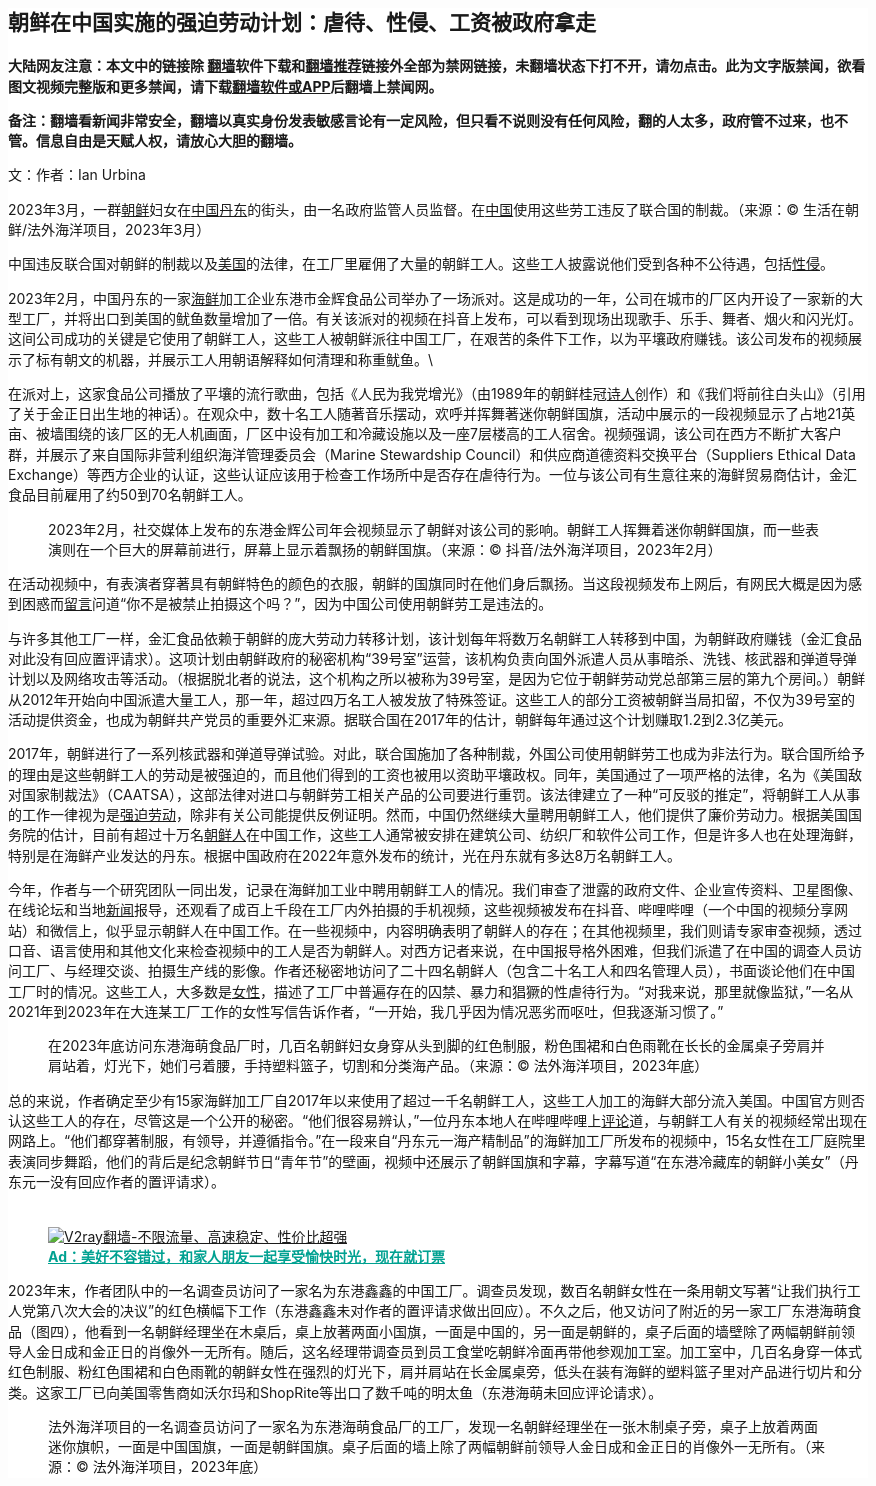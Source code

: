   <h2>朝鲜在中国实施的强迫劳动计划：虐待、性侵、工资被政府拿走</h2> <p class="notice"><b>大陆网友注意：本文中的链接除 <a href="https://github.com/bannedbook/fanqiang" >翻墙</a>软件下载和<a href="https://github.com/killgcd/justmysocks/blob/master/README.md">翻墙推荐</a>链接外全部为禁网链接，未翻墙状态下打不开，请勿点击。此为文字版禁闻，欲看图文视频完整版和更多禁闻，请下载<a href="https://github.com/bannedbook/fanqiang">翻墙软件或APP</a>后翻墙上禁闻网。</p><p>备注：翻墙看新闻非常安全，翻墙以真实身份发表敏感言论有一定风险，但只看不说则没有任何风险，翻的人太多，政府管不过来，也不管。信息自由是天赋人权，请放心大胆的翻墙。</b></p>  <div class="entry"> <p>文：作者：Ian Urbina</p> <p>2023年3月，一群<a href="https://www.bannedbook.org/bnews/tag/%e6%9c%9d%e9%b2%9c/" class="st_tag internal_tag" rel="tag" title="标签 朝鲜 下的日志">朝鲜</a>妇女在<span class='wp_keywordlink_affiliate'><a href="https://www.bannedbook.org/" title="中国" target="_blank">中国</a></span><a href="https://www.bannedbook.org/bnews/tag/%E4%B8%B9%E4%B8%9C/" class="st_tag internal_tag" rel="tag" title="标签 丹东 下的日志">丹东</a>的街头，由一名政府监管人员监督。在<a href="https://www.bannedbook.org/bnews/tag/%E4%B8%AD%E5%9B%BD/" class="st_tag internal_tag" rel="tag" title="标签 中国 下的日志">中国</a>使用这些劳工违反了联合国的制裁。（来源：© 生活在朝鲜/法外海洋项目，2023年3月）                 </p> <p>中国违反联合国对朝鲜的制裁以及<a href="https://www.bannedbook.org/bnews/tag/%e7%be%8e%e5%9b%bd/" class="st_tag internal_tag" rel="tag" title="标签 美国 下的日志">美国</a>的法律，在工厂里雇佣了大量的朝鲜工人。这些工人披露说他们受到各种不公待遇，包括<a href="https://www.bannedbook.org/bnews/tag/%e6%80%a7%e4%be%b5/" class="st_tag internal_tag" rel="tag" title="标签 性侵 下的日志">性侵</a>。</p> <p>2023年2月，中国丹东的一家<a href="https://www.bannedbook.org/bnews/tag/%E6%B5%B7%E9%B2%9C/" class="st_tag internal_tag" rel="tag" title="标签 海鲜 下的日志">海鲜</a>加工企业东港市金辉食品公司举办了一场派对。这是成功的一年，公司在城市的厂区内开设了一家新的大型工厂，并将出口到美国的鱿鱼数量增加了一倍。有关该派对的视频在抖音上发布，可以看到现场出现歌手、乐手、舞者、烟火和闪光灯。这间公司成功的关键是它使用了朝鲜工人，这些工人被朝鲜派往中国工厂，在艰苦的条件下工作，以为平壤政府赚钱。该公司发布的视频展示了标有朝文的机器，并展示工人用朝语解释如何清理和称重鱿鱼。\</p> <p>在派对上，这家食品公司播放了平壤的流行歌曲，包括《人民为我党增光》（由1989年的朝鲜桂冠<span class='wp_keywordlink'><a href="https://www.bannedbook.org/forum11/topic295.html" title="禁片：诗人的悲歌" target="_blank">诗人</a></span>创作）和《我们将前往白头山》（引用了关于金正日出生地的神话）。在观众中，数十名工人随著音乐摆动，欢呼并挥舞著迷你朝鲜国旗，活动中展示的一段视频显示了占地21英亩、被墙围绕的该厂区的无人机画面，厂区中设有加工和冷藏设施以及一座7层楼高的工人宿舍。视频强调，该公司在西方不断扩大客户群，并展示了来自国际非营利组织海洋管理委员会（Marine Stewardship Council）和供应商道德资料交换平台（Suppliers Ethical Data Exchange）等西方企业的认证，这些认证应该用于检查工作场所中是否存在虐待行为。一位与该公司有生意往来的海鲜贸易商估计，金汇食品目前雇用了约50到70名朝鲜工人。</p> <p><figure> <figcaption>2023年2月，社交媒体上发布的东港金辉公司年会视频显示了朝鲜对该公司的影响。朝鲜工人挥舞着迷你朝鲜国旗，而一些表演则在一个巨大的屏幕前进行，屏幕上显示着飘扬的朝鲜国旗。（来源：© 抖音/法外海洋项目，2023年2月）</figcaption></figure> </p> <p>在活动视频中，有表演者穿著具有朝鲜特色的颜色的衣服，朝鲜的国旗同时在他们身后飘扬。当这段视频发布上网后，有网民大概是因为感到困惑而<span class='wp_keywordlink'><a href="https://www.bannedbook.org/bnews/tougao/" title="留言" target="_blank">留言</a></span>问道“你不是被禁止拍摄这个吗？”，因为中国公司使用朝鲜劳工是违法的。</p> <p>与许多其他工厂一样，金汇食品依赖于朝鲜的庞大劳动力转移计划，该计划每年将数万名朝鲜工人转移到中国，为朝鲜政府赚钱（金汇食品对此没有回应置评请求）。这项计划由朝鲜政府的秘密机构“39号室”运营，该机构负责向国外派遣人员从事暗杀、洗钱、核武器和弹道导弹计划以及网络攻击等活动。（根据脱北者的说法，这个机构之所以被称为39号室，是因为它位于朝鲜劳动党总部第三层的第九个房间。）朝鲜从2012年开始向中国派遣大量工人，那一年，超过四万名工人被发放了特殊签证。这些工人的部分工资被朝鲜当局扣留，不仅为39号室的活动提供资金，也成为朝鲜共产党员的重要外汇来源。据联合国在2017年的估计，朝鲜每年通过这个计划赚取1.2到2.3亿美元。</p> <p>2017年，朝鲜进行了一系列核武器和弹道导弹试验。对此，联合国施加了各种制裁，外国公司使用朝鲜劳工也成为非法行为。联合国所给予的理由是这些朝鲜工人的劳动是被强迫的，而且他们得到的工资也被用以资助平壤政权。同年，美国通过了一项严格的法律，名为《美国敌对国家制裁法》（CAATSA），这部法律对进口与朝鲜劳工相关产品的公司要进行重罚。该法律建立了一种“可反驳的推定”，将朝鲜工人从事的工作一律视为是<a href="https://www.bannedbook.org/bnews/tag/%E5%BC%BA%E8%BF%AB%E5%8A%B3%E5%8A%A8/" class="st_tag internal_tag" rel="tag" title="标签 强迫劳动 下的日志">强迫劳动</a>，除非有关公司能提供反例证明。然而，中国仍然继续大量聘用朝鲜工人，他们提供了廉价劳动力。根据美国国务院的估计，目前有超过十万名<a href="https://www.bannedbook.org/bnews/tag/%E6%9C%9D%E9%B2%9C%E4%BA%BA/" class="st_tag internal_tag" rel="tag" title="标签 朝鲜人 下的日志">朝鲜人</a>在中国工作，这些工人通常被安排在建筑公司、纺织厂和软件公司工作，但是许多人也在处理海鲜，特别是在海鲜产业发达的丹东。根据中国政府在2022年意外发布的统计，光在丹东就有多达8万名朝鲜工人。</p> <p>今年，作者与一个研究团队一同出发，记录在海鲜加工业中聘用朝鲜工人的情况。我们审查了泄露的政府文件、企业宣传资料、卫星图像、在线论坛和当地<span class='wp_keywordlink_affiliate'><a href="https://www.bannedbook.org/" title="新闻">新闻</a></span>报导，还观看了成百上千段在工厂内外拍摄的手机视频，这些视频被发布在抖音、哔哩哔哩（一个中国的视频分享网站）和微信上，似乎显示朝鲜人在中国工作。在一些视频中，内容明确表明了朝鲜人的存在；在其他视频里，我们则请专家审查视频，透过口音、语言使用和其他文化来检查视频中的工人是否为朝鲜人。对西方记者来说，在中国报导格外困难，但我们派遣了在中国的调查人员访问工厂、与经理交谈、拍摄生产线的影像。作者还秘密地访问了二十四名朝鲜人（包含二十名工人和四名管理人员），书面谈论他们在中国工厂时的情况。这些工人，大多数是<a href="https://www.bannedbook.org/bnews/tag/%e5%a5%b3%e6%80%a7/" class="st_tag internal_tag" rel="tag" title="标签 女性 下的日志">女性</a>，描述了工厂中普遍存在的囚禁、暴力和猖獗的性虐待行为。“对我来说，那里就像监狱，”一名从2021年到2023年在大连某工厂工作的女性写信告诉作者，“一开始，我几乎因为情况恶劣而呕吐，但我逐渐习惯了。”</p> <p><figure> <figcaption>在2023年底访问东港海萌食品厂时，几百名朝鲜妇女身穿从头到脚的红色制服，粉色围裙和白色雨靴在长长的金属桌子旁肩并肩站着，灯光下，她们弓着腰，手持塑料篮子，切割和分类海产品。（来源：© 法外海洋项目，2023年底）</figcaption></figure> </p> <p>总的来说，作者确定至少有15家海鲜加工厂自2017年以来使用了超过一千名朝鲜工人，这些工人加工的海鲜大部分流入美国。中国官方则否认这些工人的存在，尽管这是一个公开的秘密。“他们很容易辨认，”一位丹东本地人在哔哩哔哩上<span class='wp_keywordlink_affiliate'><a href="https://www.bannedbook.org/bnews/comments/" title="新闻评论" target="_blank">评论</a></span>道，与朝鲜工人有关的视频经常出现在网路上。“他们都穿著制服，有领导，并遵循指令。”在一段来自“丹东元一海产精制品”的海鲜加工厂所发布的视频中，15名女性在工厂庭院里表演同步舞蹈，他们的背后是纪念朝鲜节日“青年节”的壁画，视频中还展示了朝鲜国旗和字幕，字幕写道“在东港冷藏库的朝鲜小美女”（丹东元一没有回应作者的置评请求）。</p><figure id="shenyun-figure"> <br/><a href="https://github.com/bannedbook/fanqiang/wiki/V2ray%E6%9C%BA%E5%9C%BA"><img src="https://raw.githubusercontent.com/bannedbook/fanqiang/master/v2ss/images/v2free.jpg" width="336" alt="V2ray翻墙-不限流量、高速稳定、性价比超强"></a><br/> <figcaption><strong style="cursor:pointer;text-decoration:underline;color:#00a191" onclick="window.open('https://zh-cn.shenyun.com/tickets?utm_source=bannedbook.org')">Ad：美好不容错过，和家人朋友一起享受愉快时光，现在就订票</strong></figcaption> </figure> <p>2023年末，作者团队中的一名调查员访问了一家名为东港鑫鑫的中国工厂。调查员发现，数百名朝鲜女性在一条用朝文写著“让我们执行工人党第八次大会的决议”的红色横幅下工作（东港鑫鑫未对作者的置评请求做出回应）。不久之后，他又访问了附近的另一家工厂东港海萌食品（图四），他看到一名朝鲜经理坐在木桌后，桌上放著两面小国旗，一面是中国的，另一面是朝鲜的，桌子后面的墙壁除了两幅朝鲜前领导人金日成和金正日的肖像外一无所有。随后，这名经理带调查员到员工食堂吃朝鲜冷面再带他参观加工室。加工室中，几百名身穿一体式红色制服、粉红色围裙和白色雨靴的朝鲜女性在强烈的灯光下，肩并肩站在长金属桌旁，低头在装有海鲜的塑料篮子里对产品进行切片和分类。这家工厂已向美国零售商如沃尔玛和ShopRite等出口了数千吨的明太鱼（东港海萌未回应评论请求）。</p> <p><figure> <figcaption>法外海洋项目的一名调查员访问了一家名为东港海萌食品厂的工厂，发现一名朝鲜经理坐在一张木制桌子旁，桌子上放着两面迷你旗帜，一面是中国国旗，一面是朝鲜国旗。桌子后面的墙上除了两幅朝鲜前领导人金日成和金正日的肖像外一无所有。（来源：© 法外海洋项目，2023年底）</figcaption></figure> </p>